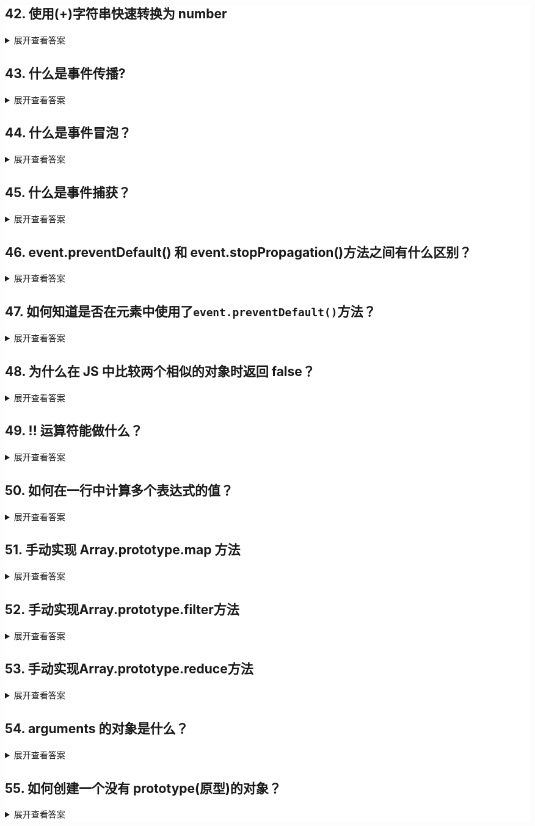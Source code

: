 ## 42. 使用(+)字符串快速转换为 number
<details><summary>展开查看答案</summary></details>

## 43. 什么是事件传播?
<details><summary>展开查看答案</summary></details>

## 44. 什么是事件冒泡？
<details><summary>展开查看答案</summary></details>

## 45. 什么是事件捕获？
<details><summary>展开查看答案</summary></details>

## 46. event.preventDefault() 和 event.stopPropagation()方法之间有什么区别？
<details><summary>展开查看答案</summary></details>

## 47. 如何知道是否在元素中使用了`event.preventDefault()`方法？
<details><summary>展开查看答案</summary></details>

## 48. 为什么在 JS 中比较两个相似的对象时返回 false？
<details><summary>展开查看答案</summary></details>

## 49.  !! 运算符能做什么？
<details><summary>展开查看答案</summary></details>

## 50. 如何在一行中计算多个表达式的值？
<details><summary>展开查看答案</summary></details>

## 51. 手动实现 Array.prototype.map 方法
<details><summary>展开查看答案</summary></details>

## 52. 手动实现Array.prototype.filter方法
<details><summary>展开查看答案</summary></details>

## 53. 手动实现Array.prototype.reduce方法
<details><summary>展开查看答案</summary></details>

## 54. arguments 的对象是什么？
<details><summary>展开查看答案</summary></details>

## 55.  如何创建一个没有 prototype(原型)的对象？
<details><summary>展开查看答案</summary></details>

